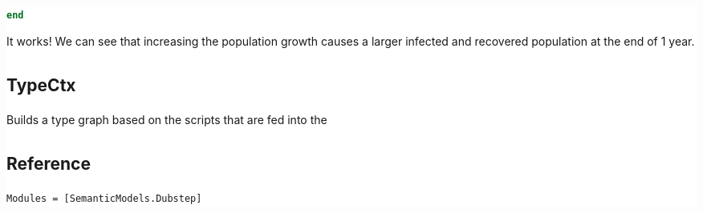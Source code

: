 ```julia
end
```

It works! We can see that increasing the population growth causes a larger infected and recovered population at the end
of 1 year.

## TypeCtx

Builds a type graph based on the scripts that are fed into the 

## Reference


```@autodocs
Modules = [SemanticModels.Dubstep]
```
